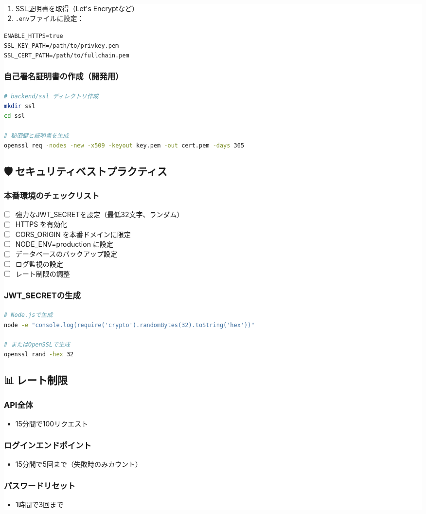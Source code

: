 1. SSL証明書を取得（Let's Encryptなど）
2. `.env`ファイルに設定：

```env
ENABLE_HTTPS=true
SSL_KEY_PATH=/path/to/privkey.pem
SSL_CERT_PATH=/path/to/fullchain.pem
```

### 自己署名証明書の作成（開発用）

```bash
# backend/ssl ディレクトリ作成
mkdir ssl
cd ssl

# 秘密鍵と証明書を生成
openssl req -nodes -new -x509 -keyout key.pem -out cert.pem -days 365
```

## 🛡️ セキュリティベストプラクティス

### 本番環境のチェックリスト

- [ ] 強力なJWT_SECRETを設定（最低32文字、ランダム）
- [ ] HTTPS を有効化
- [ ] CORS_ORIGIN を本番ドメインに限定
- [ ] NODE_ENV=production に設定
- [ ] データベースのバックアップ設定
- [ ] ログ監視の設定
- [ ] レート制限の調整

### JWT_SECRETの生成

```bash
# Node.jsで生成
node -e "console.log(require('crypto').randomBytes(32).toString('hex'))"

# またはOpenSSLで生成
openssl rand -hex 32
```

## 📊 レート制限

### API全体
- 15分間で100リクエスト

### ログインエンドポイント
- 15分間で5回まで（失敗時のみカウント）

### パスワードリセット
- 1時間で3回まで
